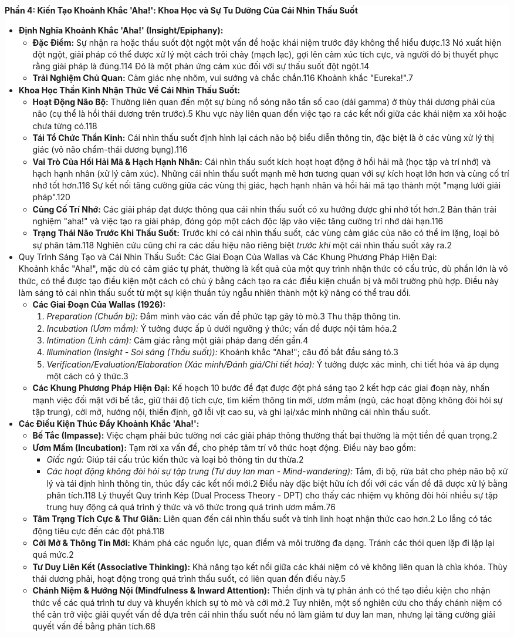 
**Phần 4: Kiến Tạo Khoảnh Khắc 'Aha\!': Khoa Học và Sự Tu Dưỡng Của Cái Nhìn Thấu Suốt**

* **Định Nghĩa Khoảnh Khắc 'Aha\!' (Insight/Epiphany):**  
  * **Đặc Điểm:** Sự nhận ra hoặc thấu suốt đột ngột một vấn đề hoặc khái niệm trước đây không thể hiểu được.13 Nó xuất hiện đột ngột, giải pháp có thể được xử lý một cách trôi chảy (mạch lạc), gợi lên cảm xúc tích cực, và người đó bị thuyết phục rằng giải pháp là đúng.114 Đó là một phản ứng cảm xúc đối với sự thấu suốt đột ngột.14  
  * **Trải Nghiệm Chủ Quan:** Cảm giác nhẹ nhõm, vui sướng và chắc chắn.116 Khoảnh khắc "Eureka\!".7  
* **Khoa Học Thần Kinh Nhận Thức Về Cái Nhìn Thấu Suốt:**  
  * **Hoạt Động Não Bộ:** Thường liên quan đến một sự bùng nổ sóng não tần số cao (dải gamma) ở thùy thái dương phải của não (cụ thể là hồi thái dương trên trước).5 Khu vực này liên quan đến việc tạo ra các kết nối giữa các khái niệm xa xôi hoặc chưa từng có.118  
  * **Tái Tổ Chức Thần Kinh:** Cái nhìn thấu suốt định hình lại cách não bộ biểu diễn thông tin, đặc biệt là ở các vùng xử lý thị giác (vỏ não chẩm-thái dương bụng).116  
  * **Vai Trò Của Hồi Hải Mã & Hạch Hạnh Nhân:** Cái nhìn thấu suốt kích hoạt hoạt động ở hồi hải mã (học tập và trí nhớ) và hạch hạnh nhân (xử lý cảm xúc). Những cái nhìn thấu suốt mạnh mẽ hơn tương quan với sự kích hoạt lớn hơn và củng cố trí nhớ tốt hơn.116 Sự kết nối tăng cường giữa các vùng thị giác, hạch hạnh nhân và hồi hải mã tạo thành một "mạng lưới giải pháp".120  
  * **Củng Cố Trí Nhớ:** Các giải pháp đạt được thông qua cái nhìn thấu suốt có xu hướng được ghi nhớ tốt hơn.2 Bản thân trải nghiệm "aha\!" và việc tạo ra giải pháp, đóng góp một cách độc lập vào việc tăng cường trí nhớ dài hạn.116  
  * **Trạng Thái Não Trước Khi Thấu Suốt:** Trước khi có cái nhìn thấu suốt, các vùng cảm giác của não có thể im lặng, loại bỏ sự phân tâm.118 Nghiên cứu cũng chỉ ra các dấu hiệu não riêng biệt *trước khi* một cái nhìn thấu suốt xảy ra.2  
* Quy Trình Sáng Tạo và Cái Nhìn Thấu Suốt: Các Giai Đoạn Của Wallas và Các Khung Phương Pháp Hiện Đại:  
  Khoảnh khắc "Aha\!", mặc dù có cảm giác tự phát, thường là kết quả của một quy trình nhận thức có cấu trúc, dù phần lớn là vô thức, có thể được tạo điều kiện một cách có chủ ý bằng cách tạo ra các điều kiện chuẩn bị và môi trường phù hợp. Điều này làm sáng tỏ cái nhìn thấu suốt từ một sự kiện thuần túy ngẫu nhiên thành một kỹ năng có thể trau dồi.  
  * **Các Giai Đoạn Của Wallas (1926):**  
    1. *Preparation (Chuẩn bị):* Đắm mình vào các vấn đề phức tạp gây tò mò.3 Thu thập thông tin.  
    2. *Incubation (Ươm mầm):* Ý tưởng được ấp ủ dưới ngưỡng ý thức; vấn đề được nội tâm hóa.2  
    3. *Intimation (Linh cảm):* Cảm giác rằng một giải pháp đang đến gần.4  
    4. *Illumination (Insight \- Soi sáng (Thấu suốt)):* Khoảnh khắc "Aha\!"; câu đố bắt đầu sáng tỏ.3  
    5. *Verification/Evaluation/Elaboration (Xác minh/Đánh giá/Chi tiết hóa):* Ý tưởng được xác minh, chi tiết hóa và áp dụng một cách có ý thức.3  
  * **Các Khung Phương Pháp Hiện Đại:** Kế hoạch 10 bước để đạt được đột phá sáng tạo 2 kết hợp các giai đoạn này, nhấn mạnh việc đối mặt với bế tắc, giữ thái độ tích cực, tìm kiếm thông tin mới, ươm mầm (ngủ, các hoạt động không đòi hỏi sự tập trung), cởi mở, hướng nội, thiền định, gỡ lỗi vịt cao su, và ghi lại/xác minh những cái nhìn thấu suốt.  
* **Các Điều Kiện Thúc Đẩy Khoảnh Khắc 'Aha\!':**  
  * **Bế Tắc (Impasse):** Việc chạm phải bức tường nơi các giải pháp thông thường thất bại thường là một tiền đề quan trọng.2  
  * **Ươm Mầm (Incubation):** Tạm rời xa vấn đề, cho phép tâm trí vô thức hoạt động. Điều này bao gồm:  
    * *Giấc ngủ:* Giúp tái cấu trúc kiến thức và loại bỏ thông tin dư thừa.2  
    * *Các hoạt động không đòi hỏi sự tập trung (Tư duy lan man \- Mind-wandering):* Tắm, đi bộ, rửa bát cho phép não bộ xử lý và tái định hình thông tin, thúc đẩy các kết nối mới.2 Điều này đặc biệt hữu ích đối với các vấn đề đã được xử lý bằng phân tích.118 Lý thuyết Quy trình Kép (Dual Process Theory \- DPT) cho thấy các nhiệm vụ không đòi hỏi nhiều sự tập trung huy động cả quá trình ý thức và vô thức trong quá trình ươm mầm.76  
  * **Tâm Trạng Tích Cực & Thư Giãn:** Liên quan đến cái nhìn thấu suốt và tính linh hoạt nhận thức cao hơn.2 Lo lắng có tác động tiêu cực đến các đột phá.118  
  * **Cởi Mở & Thông Tin Mới:** Khám phá các nguồn lực, quan điểm và môi trường đa dạng. Tránh các thói quen lặp đi lặp lại quá mức.2  
  * **Tư Duy Liên Kết (Associative Thinking):** Khả năng tạo kết nối giữa các khái niệm có vẻ không liên quan là chìa khóa. Thùy thái dương phải, hoạt động trong quá trình thấu suốt, có liên quan đến điều này.5  
  * **Chánh Niệm & Hướng Nội (Mindfulness & Inward Attention):** Thiền định và tự phản ánh có thể tạo điều kiện cho nhận thức về các quá trình tư duy và khuyến khích sự tò mò và cởi mở.2 Tuy nhiên, một số nghiên cứu cho thấy chánh niệm có thể cản trở việc giải quyết vấn đề dựa trên cái nhìn thấu suốt nếu nó làm giảm tư duy lan man, nhưng lại tăng cường giải quyết vấn đề bằng phân tích.68  